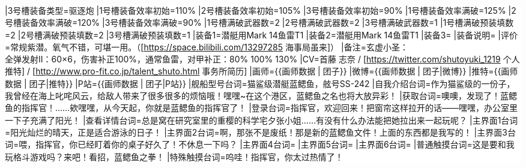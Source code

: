 |3号槽装备类型=驱逐炮
|1号槽装备效率初始=110%
|2号槽装备效率初始=105%
|3号槽装备效率初始=90%
|1号槽装备效率满破=125%
|2号槽装备效率满破=120%
|3号槽装备效率满破=90%
|1号槽满破武器数=2
|2号槽满破武器数=2
|3号槽满破武器数=1
|1号槽满破预装填数=2
|2号槽满破预装填数=2
|3号槽满破预装填数=1
|装备1=潜艇用Mark 14鱼雷T1
|装备2=潜艇用Mark 14鱼雷T1
|装备3=
|装备说明=
|评价=常规紫潜。氧气不错，可堪一用。（[https://space.bilibili.com/13297285 海事局虽来]）
|备注=玄虚小圣：<br>全弹发射II：60×6，伤害补正100%，通常鱼雷，对甲补正：80% 100% 130%
|CV=首藤 志奈 / [https://twitter.com/shutoyuki_1219 个人推特] / [http://www.pro-fit.co.jp/talent_shuto.html 事务所简历]
|画师={{画师数据 | 团子}}
|微博={{画师数据 | 团子|微博}}
|推特={{画师数据 | 团子|推特}}
|P站={{画师数据 | 团子|P站}}
|舰船型号台词=猫鲨级潜艇蓝鳃鱼，舷号SS-242
|自我介绍台词=作为猫鲨级的一份子，我曾经在海上叱咤风云，给敌人带来了很多很多的烦恼哦！嘿嘿~在这个港区，蓝鳃鱼之名也将大放异彩！
|获取台词=噢噢，发现了！蓝鳃鱼的指挥官！……欸嘿嘿，从今天起，你就是蓝鳃鱼的指挥官了！
|登录台词=指挥官，欢迎回来！把窗帘这样拉开的话——嘿嘿，办公室里一下子充满了阳光！
|查看详情台词=总是窝在研究室里的重樱的科学宅夕张小姐……有没有什么办法能把她拉出来一起玩呢？
|主界面1台词=阳光灿烂的晴天，正是适合游泳的日子！
|主界面2台词=啊，那张不是废纸！那是新的蓝鳃鱼文件！上面的东西都是我写的！
|主界面3台词=喂，指挥官，你已经盯着你的桌子好久了！不休息一下吗？
|主界面4台词=
|主界面5台词=
|主界面6台词= 
|普通触摸台词=这是要和我玩格斗游戏吗？来吧！看招，蓝鳃鱼之拳！
|特殊触摸台词=呜哇！指挥官，你太过热情了！